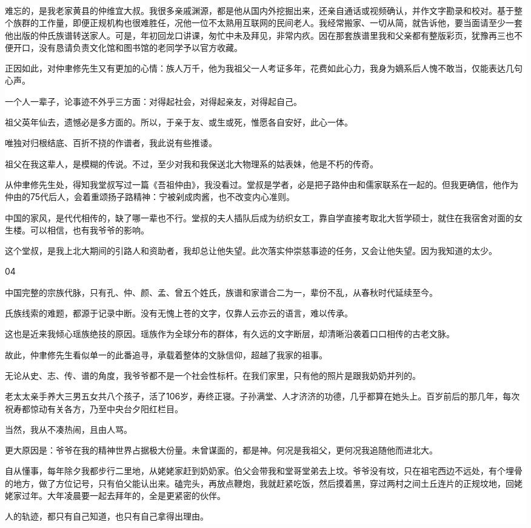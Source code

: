  <p>
  难忘的，是我老家黄县的仲维宜大叔。我很多亲戚渊源，都是他从国内外挖掘出来，还亲自通话或视频确认，并作文字勘录和校对。基于整个族群的工作量，即便正规机构也很难胜任，况他一位不太熟用互联网的民间老人。我经常搬家、一切从简，就告诉他，要当面请至少一套他出版的仲氏族谱转送家人。可是，年初回龙口讲课，匆忙中未及拜见，非常内疚。因在那套族谱里我和父亲都有整版彩页，犹豫再三也不便开口，没有恳请负责文化馆和图书馆的老同学予以官方收藏。
 </p>
 <p>
  正因如此，对仲聿修先生又有更加的心情：族人万千，他为我祖父一人考证多年，花费如此心力，我身为嫡系后人愧不敢当，仅能表达几句心声。
 </p>
 <p>
  一个人一辈子，论事迹不外乎三方面：对得起社会，对得起亲友，对得起自己。
 </p>
 <p>
  祖父英年仙去，遗憾必是多方面的。所以，于亲于友、或生或死，惟愿各自安好，此心一体。
 </p>
 <p>
  唯独对归根结底、百折不挠的作谱者，我此说有些推诿。
 </p>
 <p>
  祖父在我这辈人，是模糊的传说。不过，至少对我和我保送北大物理系的姑表妹，他是不朽的传奇。
 </p>
 <p>
  从仲聿修先生处，得知我堂叔写过一篇《吾祖仲由》，我没看过。堂叔是学者，必是把子路仲由和儒家联系在一起的。但我更确信，他作为仲由的75代后人，会着重颂扬子路精神：宁被剁成肉酱，也不改变内心准则。
 </p>
 <p>
  中国的家风，是代代相传的，缺了哪一辈也不行。堂叔的夫人插队后成为纺织女工，靠自学直接考取北大哲学硕士，就住在我宿舍对面的女生楼。可以相信，也有我爷爷的影响。
 </p>
 <p>
  这个堂叔，是我上北大期间的引路人和资助者，我却总让他失望。此次落实仲崇慈事迹的任务，又会让他失望。因为我知道的太少。
 </p>
 <p>
  04
 </p>
 <p>
  中国完整的宗族代脉，只有孔、仲、颜、孟、曾五个姓氏，族谱和家谱合二为一，辈份不乱，从春秋时代延续至今。
 </p>
 <p>
  氏族线索的难题，都源于记录中断。没有无愧上苍的文字，仅靠人云亦云的语言，难以传承。
 </p>
 <p>
  这也是近来我倾心瑶族绝技的原因。瑶族作为全球分布的群体，有久远的文字断层，却清晰沿袭着口口相传的古老文脉。
 </p>
 <p>
  故此，仲聿修先生看似单一的此番追寻，承载着整体的文脉信仰，超越了我家的祖事。
 </p>
 <p>
  无论从史、志、传、谱的角度，我爷爷都不是一个社会性标杆。在我们家里，只有他的照片是跟我奶奶并列的。
 </p>
 <p>
  老太太亲手养大三男五女共八个孩子，活了106岁，寿终正寝。子孙满堂、人才济济的功德，几乎都算在她头上。百岁前后的那几年，每次祝寿都惊动有关各方，乃至中央台夕阳红栏目。
 </p>
 <p>
  当然，我从不凑热闹，且由人骂。
 </p>
 <p>
  更大原因是：爷爷在我的精神世界占据极大份量。未曾谋面的，都是神。何况是我祖父，更何况我追随他而进北大。
 </p>
 <p>
  自从懂事，每年除夕我都步行二里地，从姥姥家赶到奶奶家。伯父会带我和堂哥堂弟去上坟。爷爷没有坟，只在祖宅西边不远处，有个埋骨的地方，做了方位记号，只有伯父能认出来。磕完头，再放点鞭炮，我就赶紧吃饭，然后摸着黑，穿过两村之间土丘连片的正规坟地，回姥姥家过年。大年凌晨要一起去拜年的，全是更紧密的伙伴。
 </p>
 <p>
  人的轨迹，都只有自己知道，也只有自己拿得出理由。
 </p>
 <p>